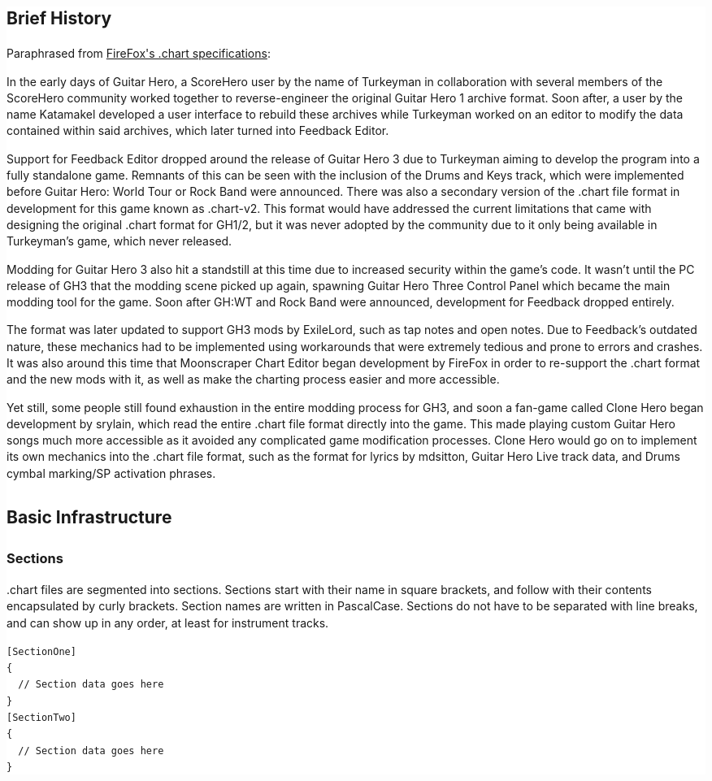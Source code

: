 ## Brief History

Paraphrased from [FireFox's .chart specifications](https://docs.google.com/document/d/1v2v0U-9HQ5qHeccpExDOLJ5CMPZZ3QytPmAG5WF0Kzs/edit?usp=sharing):

In the early days of Guitar Hero, a ScoreHero user by the name of Turkeyman in collaboration with several members of the ScoreHero community worked together to reverse-engineer the original Guitar Hero 1 archive format. Soon after, a user by the name Katamakel developed a user interface to rebuild these archives while Turkeyman worked on an editor to modify the data contained within said archives, which later turned into Feedback Editor.

Support for Feedback Editor dropped around the release of Guitar Hero 3 due to Turkeyman aiming to develop the program into a fully standalone game. Remnants of this can be seen with the inclusion of the Drums and Keys track, which were implemented before Guitar Hero: World Tour or Rock Band were announced. There was also a secondary version of the .chart file format in development for this game known as .chart-v2. This format would have addressed the current limitations that came with designing the original .chart format for GH1/2, but it was never adopted by the community due to it only being available in Turkeyman’s game, which never released.

Modding for Guitar Hero 3 also hit a standstill at this time due to increased security within the game’s code. It wasn’t until the PC release of GH3 that the modding scene picked up again, spawning Guitar Hero Three Control Panel which became the main modding tool for the game. Soon after GH:WT and Rock Band were announced, development for Feedback dropped entirely.

The format was later updated to support GH3 mods by ExileLord, such as tap notes and open notes. Due to Feedback’s outdated nature, these mechanics had to be implemented using workarounds that were extremely tedious and prone to errors and crashes. It was also around this time that Moonscraper Chart Editor began development by FireFox in order to re-support the .chart format and the new mods with it, as well as make the charting process easier and more accessible.

Yet still, some people still found exhaustion in the entire modding process for GH3, and soon a fan-game called Clone Hero began development by srylain, which read the entire .chart file format directly into the game. This made playing custom Guitar Hero songs much more accessible as it avoided any complicated game modification processes. Clone Hero would go on to implement its own mechanics into the .chart file format, such as the format for lyrics by mdsitton, Guitar Hero Live track data, and Drums cymbal marking/SP activation phrases.

## Basic Infrastructure

### Sections

.chart files are segmented into sections. Sections start with their name in square brackets, and follow with their contents encapsulated by curly brackets. Section names are written in PascalCase. Sections do not have to be separated with line breaks, and can show up in any order, at least for instrument tracks.

```
[SectionOne]
{
  // Section data goes here
}
[SectionTwo]
{
  // Section data goes here
}
```
